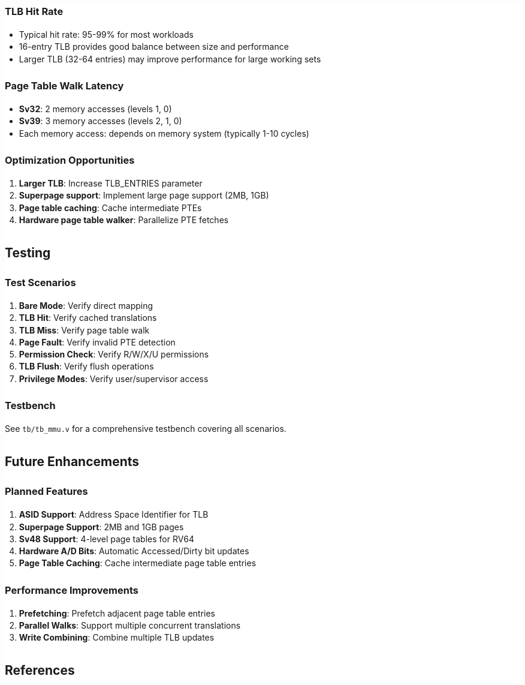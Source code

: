 ### TLB Hit Rate
- Typical hit rate: 95-99% for most workloads
- 16-entry TLB provides good balance between size and performance
- Larger TLB (32-64 entries) may improve performance for large working sets

### Page Table Walk Latency
- **Sv32**: 2 memory accesses (levels 1, 0)
- **Sv39**: 3 memory accesses (levels 2, 1, 0)
- Each memory access: depends on memory system (typically 1-10 cycles)

### Optimization Opportunities
1. **Larger TLB**: Increase TLB_ENTRIES parameter
2. **Superpage support**: Implement large page support (2MB, 1GB)
3. **Page table caching**: Cache intermediate PTEs
4. **Hardware page table walker**: Parallelize PTE fetches

## Testing

### Test Scenarios

1. **Bare Mode**: Verify direct mapping
2. **TLB Hit**: Verify cached translations
3. **TLB Miss**: Verify page table walk
4. **Page Fault**: Verify invalid PTE detection
5. **Permission Check**: Verify R/W/X/U permissions
6. **TLB Flush**: Verify flush operations
7. **Privilege Modes**: Verify user/supervisor access

### Testbench

See `tb/tb_mmu.v` for a comprehensive testbench covering all scenarios.

## Future Enhancements

### Planned Features
1. **ASID Support**: Address Space Identifier for TLB
2. **Superpage Support**: 2MB and 1GB pages
3. **Sv48 Support**: 4-level page tables for RV64
4. **Hardware A/D Bits**: Automatic Accessed/Dirty bit updates
5. **Page Table Caching**: Cache intermediate page table entries

### Performance Improvements
1. **Prefetching**: Prefetch adjacent page table entries
2. **Parallel Walks**: Support multiple concurrent translations
3. **Write Combining**: Combine multiple TLB updates

## References

